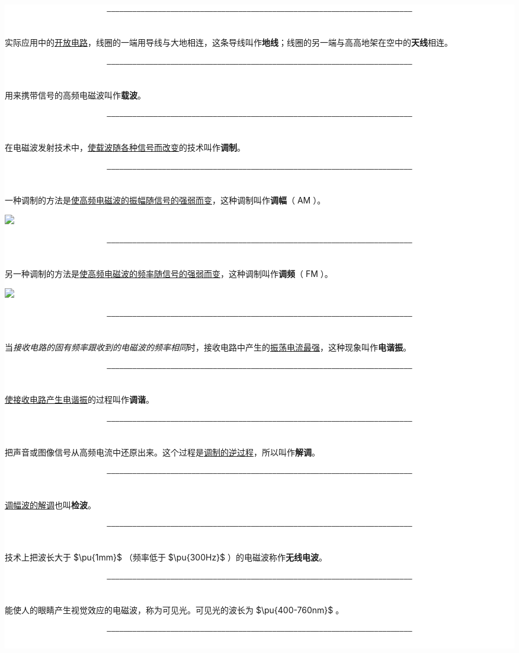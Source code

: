 <div style="text-align:center;padding-bottom:20px;"><code>————————————————————————————————————————————————————————————————————————</code></div>

实际应用中的<u>开放电路</u>，线圈的一端用导线与大地相连，这条导线叫作**地线**；线圈的另一端与高高地架在空中的**天线**相连。

<div style="text-align:center;padding-bottom:20px;"><code>————————————————————————————————————————————————————————————————————————</code></div>

用来携带信号的高频电磁波叫作**载波**。

<div style="text-align:center;padding-bottom:20px;"><code>————————————————————————————————————————————————————————————————————————</code></div>

在电磁波发射技术中，<u>使载波随各种信号而改变</u>的技术叫作**调制**。

<div style="text-align:center;padding-bottom:20px;"><code>————————————————————————————————————————————————————————————————————————</code></div>

一种调制的方法是<u>使高频电磁波的振幅随信号的强弱而变</u>，这种调制叫作**调幅**（ $\mathrm{AM}$ ）。

![](images/2022-03-28-18-48-17.png)

<div style="text-align:center;padding-bottom:20px;"><code>————————————————————————————————————————————————————————————————————————</code></div>

另一种调制的方法是<u>使高频电磁波的频率随信号的强弱而变</u>，这种调制叫作**调频**（ $\mathrm{FM}$ ）。

![](images/2022-03-28-18-48-30.png)

<div style="text-align:center;padding-bottom:20px;"><code>————————————————————————————————————————————————————————————————————————</code></div>

当*接收电路的固有频率跟收到的电磁波的频率相同*时，接收电路中产生的<u>振荡电流最强</u>，这种现象叫作**电谐振**。

<div style="text-align:center;padding-bottom:20px;"><code>————————————————————————————————————————————————————————————————————————</code></div>

<u>使接收电路产生电谐振</u>的过程叫作**调谐**。

<div style="text-align:center;padding-bottom:20px;"><code>————————————————————————————————————————————————————————————————————————</code></div>

把声音或图像信号从高频电流中还原出来。这个过程是<u>调制的逆过程</u>，所以叫作**解调**。

<div style="text-align:center;padding-bottom:20px;"><code>————————————————————————————————————————————————————————————————————————</code></div>

<u>调幅波的解调</u>也叫**检波**。

<div style="text-align:center;padding-bottom:20px;"><code>————————————————————————————————————————————————————————————————————————</code></div>

技术上把波长大于 $\pu{1mm}$ （频率低于 $\pu{300Hz}$ ）的电磁波称作**无线电波**。

<div style="text-align:center;padding-bottom:20px;"><code>————————————————————————————————————————————————————————————————————————</code></div>

能使人的眼睛产生视觉效应的电磁波，称为可见光。可见光的波长为 $\pu{400-760nm}$ 。

<div style="text-align:center;padding-bottom:20px;"><code>————————————————————————————————————————————————————————————————————————</code></div>
